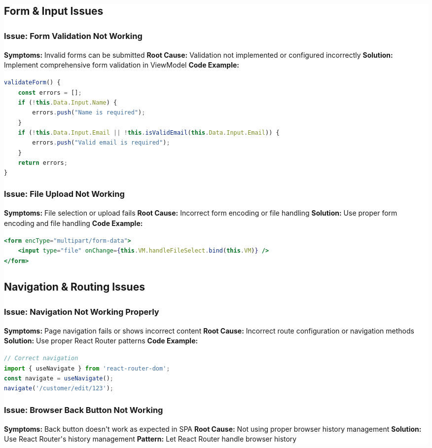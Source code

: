 ## Form & Input Issues

### Issue: Form Validation Not Working
**Symptoms:** Invalid forms can be submitted
**Root Cause:** Validation not implemented or configured incorrectly
**Solution:** Implement comprehensive form validation in ViewModel
**Code Example:**
```javascript
validateForm() {
    const errors = [];
    if (!this.Data.Input.Name) {
        errors.push("Name is required");
    }
    if (!this.Data.Input.Email || !this.isValidEmail(this.Data.Input.Email)) {
        errors.push("Valid email is required");
    }
    return errors;
}
```

### Issue: File Upload Not Working
**Symptoms:** File selection or upload fails
**Root Cause:** Incorrect form encoding or file handling
**Solution:** Use proper form encoding and file handling
**Code Example:**
```jsx
<form encType="multipart/form-data">
    <input type="file" onChange={this.VM.handleFileSelect.bind(this.VM)} />
</form>
```

## Navigation & Routing Issues

### Issue: Navigation Not Working Properly
**Symptoms:** Page navigation fails or shows incorrect content
**Root Cause:** Incorrect route configuration or navigation methods
**Solution:** Use proper React Router patterns
**Code Example:**
```javascript
// Correct navigation
import { useNavigate } from 'react-router-dom';
const navigate = useNavigate();
navigate('/customer/edit/123');
```

### Issue: Browser Back Button Not Working
**Symptoms:** Back button doesn't work as expected in SPA
**Root Cause:** Not using proper browser history management
**Solution:** Use React Router's history management
**Pattern:** Let React Router handle browser history
